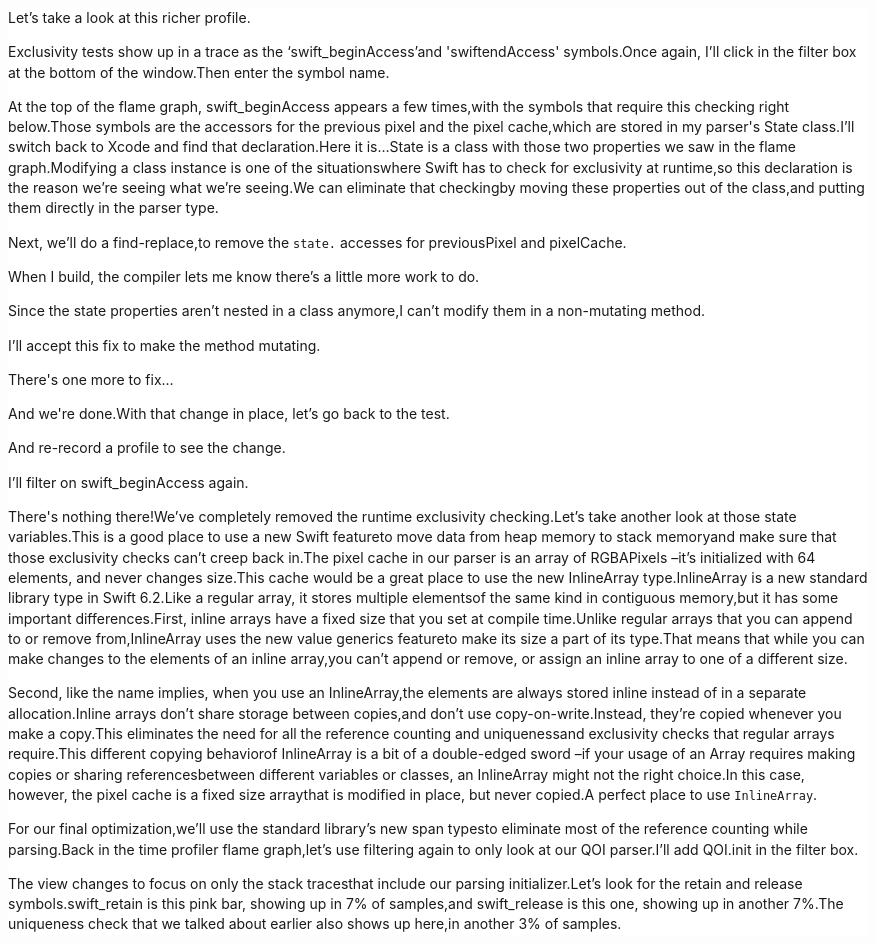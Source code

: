 Let’s take a look at this richer profile.

Exclusivity tests show up in a trace as the ‘swift_beginAccess’and 'swiftendAccess' symbols.Once again, I’ll click in the filter box at the bottom of the window.Then enter the symbol name.

At the top of the flame graph, swift_beginAccess appears a few times,with the symbols that require this checking right below.Those symbols are the accessors for the previous pixel and the pixel cache,which are stored in my parser's State class.I’ll switch back to Xcode and find that declaration.Here it is…State is a class with those two properties we saw in the flame graph.Modifying a class instance is one of the situationswhere Swift has to check for exclusivity at runtime,so this declaration is the reason we’re seeing what we’re seeing.We can eliminate that checkingby moving these properties out of the class,and putting them directly in the parser type.

Next, we’ll do a find-replace,to remove the `state.` accesses for previousPixel and pixelCache.

When I build, the compiler lets me know there’s a little more work to do.

Since the state properties aren’t nested in a class anymore,I can’t modify them in a non-mutating method.

I’ll accept this fix to make the method mutating.

There's one more to fix...

And we're done.With that change in place, let’s go back to the test.

And re-record a profile to see the change.

I’ll filter on swift_beginAccess again.

There's nothing there!We’ve completely removed the runtime exclusivity checking.Let’s take another look at those state variables.This is a good place to use a new Swift featureto move data from heap memory to stack memoryand make sure that those exclusivity checks can’t creep back in.The pixel cache in our parser is an array of RGBAPixels –it’s initialized with 64 elements, and never changes size.This cache would be a great place to use the new InlineArray type.InlineArray is a new standard library type in Swift 6.2.Like a regular array, it stores multiple elementsof the same kind in contiguous memory,but it has some important differences.First, inline arrays have a fixed size that you set at compile time.Unlike regular arrays that you can append to or remove from,InlineArray uses the new value generics featureto make its size a part of its type.That means that while you can make changes to the elements of an inline array,you can’t append or remove, or assign an inline array to one of a different size.

Second, like the name implies, when you use an InlineArray,the elements are always stored inline instead of in a separate allocation.Inline arrays don’t share storage between copies,and don’t use copy-on-write.Instead, they’re copied whenever you make a copy.This eliminates the need for all the reference counting and uniquenessand exclusivity checks that regular arrays require.This different copying behaviorof InlineArray is a bit of a double-edged sword –if your usage of an Array requires making copies or sharing referencesbetween different variables or classes, an InlineArray might not the right choice.In this case, however, the pixel cache is a fixed size arraythat is modified in place, but never copied.A perfect place to use `InlineArray`.

For our final optimization,we’ll use the standard library’s new span typesto eliminate most of the reference counting while parsing.Back in the time profiler flame graph,let’s use filtering again to only look at our QOI parser.I’ll add QOI.init in the filter box.

The view changes to focus on only the stack tracesthat include our parsing initializer.Let’s look for the retain and release symbols.swift_retain is this pink bar, showing up in 7% of samples,and swift_release is this one, showing up in another 7%.The uniqueness check that we talked about earlier also shows up here,in another 3% of samples.
